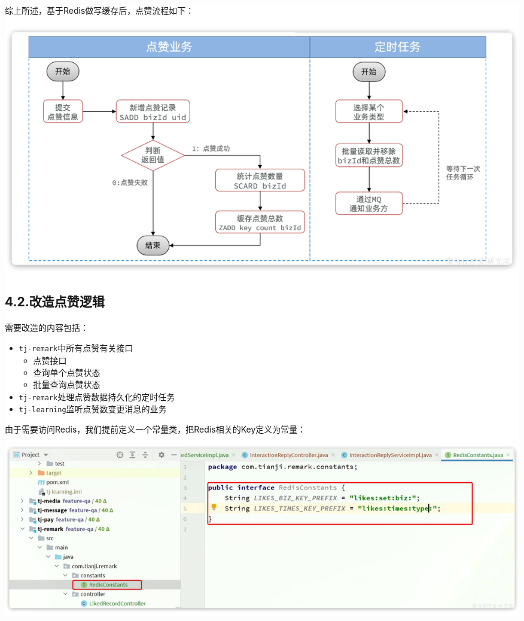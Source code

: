 综上所述，基于Redis做写缓存后，点赞流程如下：

![img](./assets/1689424655103-23.png)

## 4.2.改造点赞逻辑

需要改造的内容包括：

- `tj-remark`中所有点赞有关接口
  - 点赞接口
  - 查询单个点赞状态
  - 批量查询点赞状态
- `tj-remark`处理点赞数据持久化的定时任务
- `tj-learning`监听点赞数变更消息的业务

由于需要访问Redis，我们提前定义一个常量类，把Redis相关的Key定义为常量：

![img](./assets/1689424655103-24.png)

